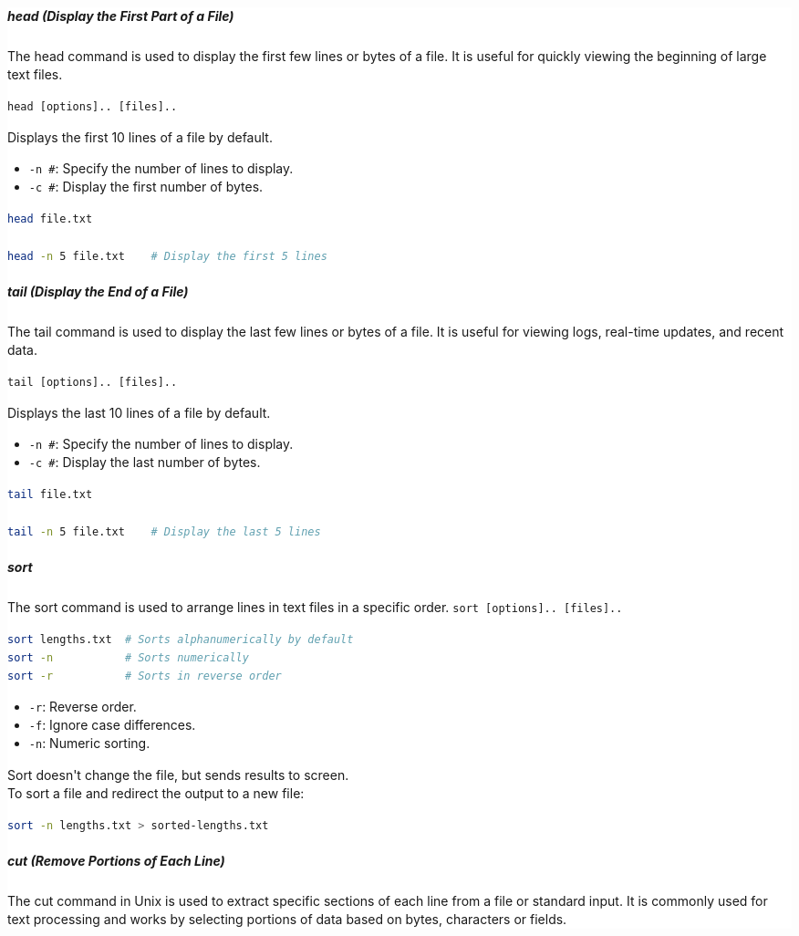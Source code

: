 ##### head (Display the First Part of a File)

The head command is used to display the first few lines or bytes of a file. It is useful for quickly viewing the beginning of large text files.

`head [options].. [files]..`

Displays the first 10 lines of a file by default.
- `-n #`: Specify the number of lines to display.
- `-c #`: Display the first number of bytes.

```bash {frame="none"}
head file.txt

head -n 5 file.txt    # Display the first 5 lines
```

##### tail (Display the End of a File)

The tail command is used to display the last few lines or bytes of a file. It is useful for viewing logs, real-time updates, and recent data.

`tail [options].. [files]..`

Displays the last 10 lines of a file by default.
- `-n #`: Specify the number of lines to display.
- `-c #`: Display the last number of bytes.

```bash {frame="none"}
tail file.txt

tail -n 5 file.txt    # Display the last 5 lines
```


##### sort 

The sort command is used to arrange lines in text files in a specific order.
`sort [options].. [files]..`

```bash {frame="none"}
sort lengths.txt  # Sorts alphanumerically by default
sort -n           # Sorts numerically
sort -r           # Sorts in reverse order
```
- `-r`: Reverse order.
- `-f`: Ignore case differences.
- `-n`: Numeric sorting.

Sort doesn't change the file, but sends results to screen.     
To sort a file and redirect the output to a new file:

```bash {frame="none"}
sort -n lengths.txt > sorted-lengths.txt
```


##### cut (Remove Portions of Each Line)

The cut command in Unix is used to extract specific sections of each line from a file or standard input. It is commonly used for text processing and works by selecting portions of data based on bytes, characters or fields.

